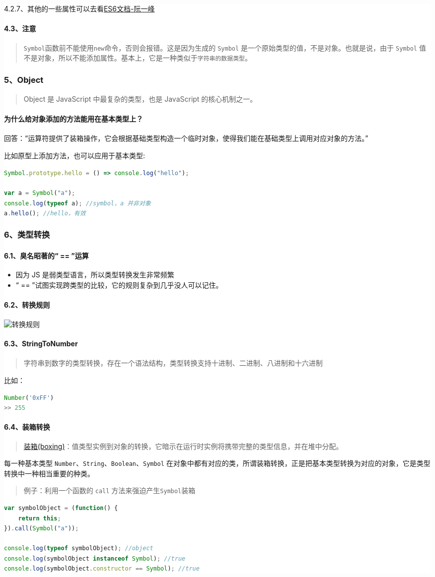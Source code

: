 4.2.7、其他的一些属性可以去看[ES6文档-阮一峰](http://es6.ruanyifeng.com/)

#### 4.3、注意

> `Symbol`函数前不能使用`new`命令，否则会报错。这是因为生成的 `Symbol` 是一个原始类型的值，不是对象。也就是说，由于 `Symbol` 值不是对象，所以不能添加属性。基本上，它是一种类似于`字符串的数据类型`。

### 5、Object

> Object 是 JavaScript 中最复杂的类型，也是 JavaScript 的核心机制之一。

#### 为什么给对象添加的方法能用在基本类型上？

回答：“运算符提供了装箱操作，它会根据基础类型构造一个临时对象，使得我们能在基础类型上调用对应对象的方法。”

比如原型上添加方法，也可以应用于基本类型:

```js
Symbol.prototype.hello = () => console.log("hello");

var a = Symbol("a");
console.log(typeof a); //symbol，a 并非对象
a.hello(); //hello，有效
```

### 6、类型转换

#### 6.1、臭名昭著的“ == ”运算

- 因为 JS 是弱类型语言，所以类型转换发生非常频繁
- “ == ”试图实现跨类型的比较，它的规则复杂到几乎没人可以记住。

#### 6.2、转换规则

![转换规则](https://static001.geekbang.org/resource/image/71/20/71bafbd2404dc3ffa5ccf5d0ba077720.jpg)

#### 6.3、StringToNumber

> 字符串到数字的类型转换，存在一个语法结构，类型转换支持十进制、二进制、八进制和十六进制

比如：

```js
Number('0xFF')
>> 255
```

#### 6.4、装箱转换

> [装箱(boxing)](https://baike.baidu.com/item/%E8%A3%85%E7%AE%B1/2881560?fr=aladdin)：值类型实例到对象的转换，它暗示在运行时实例将携带完整的类型信息，并在堆中分配。

 每一种基本类型 `Number`、`String`、`Boolean`、`Symbol` 在对象中都有对应的类，所谓装箱转换，正是把基本类型转换为对应的对象，它是类型转换中一种相当重要的种类。

> 例子：利用一个函数的 `call` 方法来强迫产生`Symbol`装箱

```js
var symbolObject = (function() {
    return this;
}).call(Symbol("a"));

console.log(typeof symbolObject); //object
console.log(symbolObject instanceof Symbol); //true
console.log(symbolObject.constructor == Symbol); //true
```
